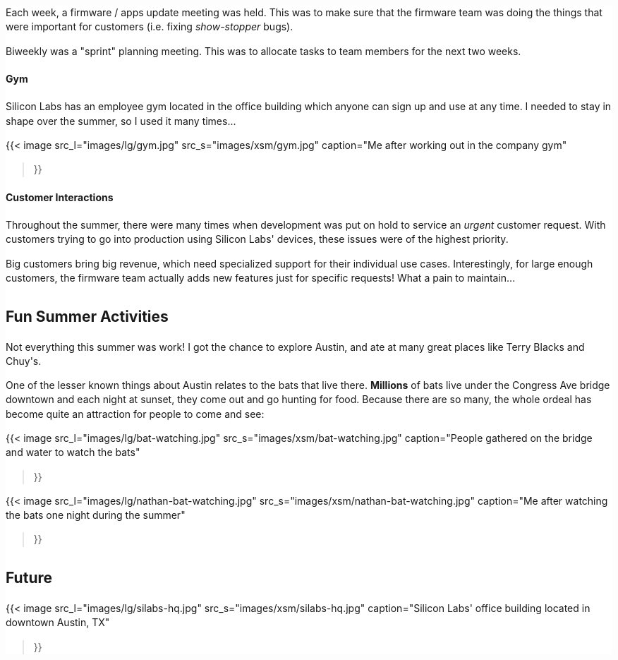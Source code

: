 Each week, a firmware / apps update meeting was held. This was to make sure that the firmware team was doing the things that were important for customers (i.e. fixing *show-stopper* bugs).

Biweekly was a "sprint" planning meeting. This was to allocate tasks to team members for the next two weeks.

#### Gym

Silicon Labs has an employee gym located in the office building which anyone can sign up and use at any time. I needed to stay in shape over the summer, so I used it many times...

{{< image
    src_l="images/lg/gym.jpg"
    src_s="images/xsm/gym.jpg"
    caption="Me after working out in the company gym"
>}}

#### Customer Interactions

Throughout the summer, there were many times when development was put on hold to service an *urgent* customer request. With customers trying to go into production using Silicon Labs' devices, these issues were of the highest priority.

Big customers bring big revenue, which need specialized support for their individual use cases. Interestingly, for large enough customers, the firmware team actually adds new features just for specific requests! What a pain to maintain...


## Fun Summer Activities

Not everything this summer was work! I got the chance to explore Austin, and ate at many great places like Terry Blacks and Chuy's.

One of the lesser known things about Austin relates to the bats that live there. **Millions** of bats live under the Congress Ave bridge downtown and each night at sunset, they come out and go hunting for food. Because there are so many, the whole ordeal has become quite an attraction for people to come and see:

{{< image
    src_l="images/lg/bat-watching.jpg"
    src_s="images/xsm/bat-watching.jpg"
    caption="People gathered on the bridge and water to watch the bats"
>}}

{{< image
    src_l="images/lg/nathan-bat-watching.jpg"
    src_s="images/xsm/nathan-bat-watching.jpg"
    caption="Me after watching the bats one night during the summer"
>}}


## Future

{{< image
    src_l="images/lg/silabs-hq.jpg"
    src_s="images/xsm/silabs-hq.jpg"
    caption="Silicon Labs' office building located in downtown Austin, TX"
>}}
